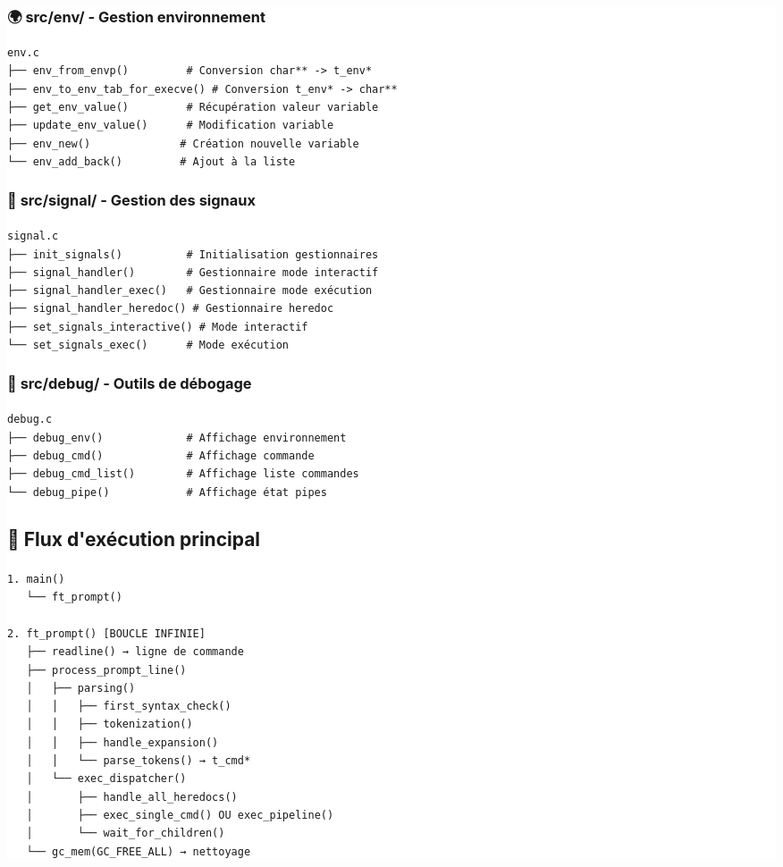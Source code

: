 ### 🌍 **src/env/** - Gestion environnement

```
env.c
├── env_from_envp()         # Conversion char** -> t_env*
├── env_to_env_tab_for_execve() # Conversion t_env* -> char**
├── get_env_value()         # Récupération valeur variable
├── update_env_value()      # Modification variable
├── env_new()              # Création nouvelle variable
└── env_add_back()         # Ajout à la liste
```

### 📡 **src/signal/** - Gestion des signaux

```
signal.c
├── init_signals()          # Initialisation gestionnaires
├── signal_handler()        # Gestionnaire mode interactif
├── signal_handler_exec()   # Gestionnaire mode exécution
├── signal_handler_heredoc() # Gestionnaire heredoc
├── set_signals_interactive() # Mode interactif
└── set_signals_exec()      # Mode exécution
```

### 🐛 **src/debug/** - Outils de débogage

```
debug.c
├── debug_env()             # Affichage environnement
├── debug_cmd()             # Affichage commande
├── debug_cmd_list()        # Affichage liste commandes
└── debug_pipe()            # Affichage état pipes
```

## 🔄 Flux d'exécution principal

```
1. main()
   └── ft_prompt()

2. ft_prompt() [BOUCLE INFINIE]
   ├── readline() → ligne de commande
   ├── process_prompt_line()
   │   ├── parsing()
   │   │   ├── first_syntax_check()
   │   │   ├── tokenization()
   │   │   ├── handle_expansion()
   │   │   └── parse_tokens() → t_cmd*
   │   └── exec_dispatcher()
   │       ├── handle_all_heredocs()
   │       ├── exec_single_cmd() OU exec_pipeline()
   │       └── wait_for_children()
   └── gc_mem(GC_FREE_ALL) → nettoyage
```
